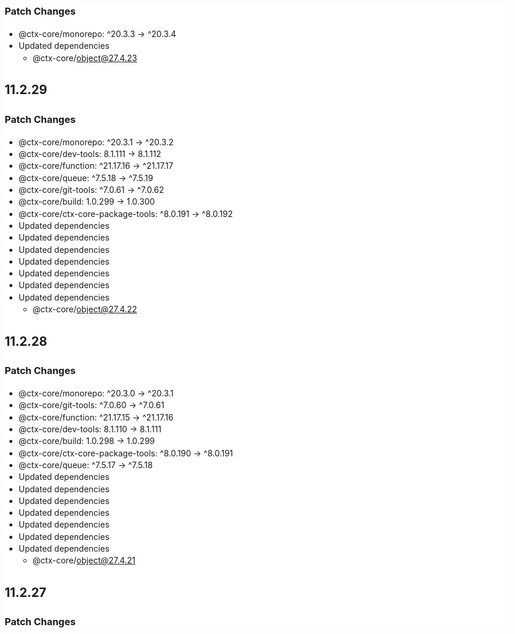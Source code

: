### Patch Changes

- @ctx-core/monorepo: ^20.3.3 -> ^20.3.4
- Updated dependencies
  - @ctx-core/object@27.4.23

## 11.2.29

### Patch Changes

- @ctx-core/monorepo: ^20.3.1 -> ^20.3.2
- @ctx-core/dev-tools: 8.1.111 -> 8.1.112
- @ctx-core/function: ^21.17.16 -> ^21.17.17
- @ctx-core/queue: ^7.5.18 -> ^7.5.19
- @ctx-core/git-tools: ^7.0.61 -> ^7.0.62
- @ctx-core/build: 1.0.299 -> 1.0.300
- @ctx-core/ctx-core-package-tools: ^8.0.191 -> ^8.0.192
- Updated dependencies
- Updated dependencies
- Updated dependencies
- Updated dependencies
- Updated dependencies
- Updated dependencies
- Updated dependencies
  - @ctx-core/object@27.4.22

## 11.2.28

### Patch Changes

- @ctx-core/monorepo: ^20.3.0 -> ^20.3.1
- @ctx-core/git-tools: ^7.0.60 -> ^7.0.61
- @ctx-core/function: ^21.17.15 -> ^21.17.16
- @ctx-core/dev-tools: 8.1.110 -> 8.1.111
- @ctx-core/build: 1.0.298 -> 1.0.299
- @ctx-core/ctx-core-package-tools: ^8.0.190 -> ^8.0.191
- @ctx-core/queue: ^7.5.17 -> ^7.5.18
- Updated dependencies
- Updated dependencies
- Updated dependencies
- Updated dependencies
- Updated dependencies
- Updated dependencies
- Updated dependencies
  - @ctx-core/object@27.4.21

## 11.2.27

### Patch Changes
